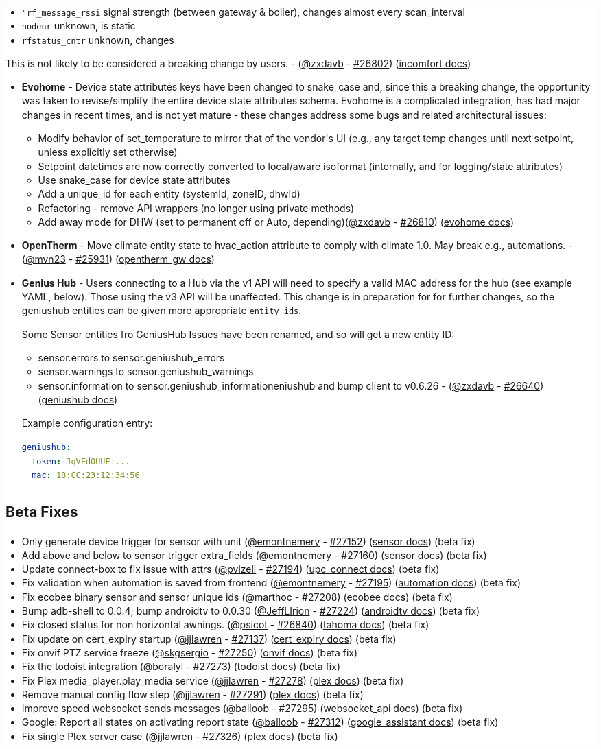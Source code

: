   - `"rf_message_rssi` signal strength (between gateway & boiler), changes almost every scan_interval
  - `nodenr` unknown, is static
  - `rfstatus_cntr` unknown, changes

  This is not likely to be considered a breaking change by users. - ([@zxdavb] - [#26802]) ([incomfort docs])

- **Evohome** - Device state attributes keys have been changed to snake_case and, since this a breaking change, the opportunity was taken to revise/simplify the entire device state attributes schema.
  Evohome is a complicated integration, has had major changes in recent times, and is not yet mature - these changes address some bugs and related architectural issues:

  - Modify behavior of set_temperature to mirror that of the vendor's UI (e.g.,  any target temp changes until next setpoint, unless explicitly set otherwise)
  - Setpoint datetimes are now correctly converted to local/aware isoformat (internally, and for logging/state attributes)
  - Use snake_case for device state attributes
  - Add a unique_id for each entity (systemId, zoneID, dhwId)
  - Refactoring - remove API wrappers (no longer using private methods)
  - Add away mode for DHW (set to permanent off or Auto, depending)([@zxdavb] - [#26810]) ([evohome docs])

- **OpenTherm** - Move climate entity state to hvac_action attribute to comply with climate 1.0. May break e.g.,  automations. - ([@mvn23] - [#25931]) ([opentherm_gw docs])
- **Genius Hub** - Users connecting to a Hub via the v1 API will need to specify a valid MAC address for the hub (see example YAML, below). Those using the v3 API will be unaffected.
  This change is in preparation for for further changes, so the geniushub entities can be given more appropriate `entity_ids`.

  Some Sensor entities fro GeniusHub Issues have been renamed, and so will get a new entity ID:

  - sensor.errors to sensor.geniushub_errors
  - sensor.warnings to sensor.geniushub_warnings
  - sensor.information to sensor.geniushub_informationeniushub and bump client to v0.6.26 - ([@zxdavb] - [#26640]) ([geniushub docs])

  Example configuration entry:

  ```yaml
  geniushub:
    token: JqVFd0UUEi...
    mac: 18:CC:23:12:34:56
  ```

## Beta Fixes

- Only generate device trigger for sensor with unit ([@emontnemery] - [#27152]) ([sensor docs]) (beta fix)
- Add above and below to sensor trigger extra_fields ([@emontnemery] - [#27160]) ([sensor docs]) (beta fix)
- Update connect-box to fix issue with attrs ([@pvizeli] - [#27194]) ([upc_connect docs]) (beta fix)
- Fix validation when automation is saved from frontend ([@emontnemery] - [#27195]) ([automation docs]) (beta fix)
- Fix ecobee binary sensor and sensor unique ids ([@marthoc] - [#27208]) ([ecobee docs]) (beta fix)
- Bump adb-shell to 0.0.4; bump androidtv to 0.0.30 ([@JeffLIrion] - [#27224]) ([androidtv docs]) (beta fix)
- Fix closed status for non horizontal awnings. ([@psicot] - [#26840]) ([tahoma docs]) (beta fix)
- Fix update on cert_expiry startup ([@jjlawren] - [#27137]) ([cert_expiry docs]) (beta fix)
- Fix onvif PTZ service freeze ([@skgsergio] - [#27250]) ([onvif docs]) (beta fix)
- Fix the todoist integration ([@boralyl] - [#27273]) ([todoist docs]) (beta fix)
- Fix Plex media_player.play_media service ([@jjlawren] - [#27278]) ([plex docs]) (beta fix)
- Remove manual config flow step ([@jjlawren] - [#27291]) ([plex docs]) (beta fix)
- Improve speed websocket sends messages ([@balloob] - [#27295]) ([websocket_api docs]) (beta fix)
- Google: Report all states on activating report state ([@balloob] - [#27312]) ([google_assistant docs]) (beta fix)
- Fix single Plex server case ([@jjlawren] - [#27326]) ([plex docs]) (beta fix)

[#27398]: https://github.com/home-assistant/home-assistant/pull/27398
[#27404]: https://github.com/home-assistant/home-assistant/pull/27404
[#27410]: https://github.com/home-assistant/home-assistant/pull/27410
[#27426]: https://github.com/home-assistant/home-assistant/pull/27426
[#27470]: https://github.com/home-assistant/home-assistant/pull/27470
[#27521]: https://github.com/home-assistant/home-assistant/pull/27521
[#27542]: https://github.com/home-assistant/home-assistant/pull/27542
[#27559]: https://github.com/home-assistant/home-assistant/pull/27559
[@balloob]: https://github.com/balloob
[@chriscla]: https://github.com/chriscla
[@flz]: https://github.com/flz
[@marthoc]: https://github.com/marthoc
[@rytilahti]: https://github.com/rytilahti
[@uspike]: https://github.com/uSpike
[@vangorra]: https://github.com/vangorra
[ecobee docs]: /integrations/ecobee/
[google_assistant docs]: /integrations/google_assistant/
[iaqualink docs]: /integrations/iaqualink/
[mobile_app docs]: /integrations/mobile_app/
[nzbget docs]: /integrations/nzbget/
[songpal docs]: /integrations/songpal/
[withings docs]: /integrations/withings/
[#27515]: https://github.com/home-assistant/home-assistant/pull/27515
[#28069]: https://github.com/home-assistant/home-assistant/pull/28069
[@bachya]: https://github.com/bachya
[@jjlawren]: https://github.com/jjlawren
[myq docs]: /integrations/myq/
[plex docs]: /integrations/plex/
[#22311]: https://github.com/home-assistant/home-assistant/pull/22311
[#23495]: https://github.com/home-assistant/home-assistant/pull/23495
[#24550]: https://github.com/home-assistant/home-assistant/pull/24550
[#24603]: https://github.com/home-assistant/home-assistant/pull/24603
[#25931]: https://github.com/home-assistant/home-assistant/pull/25931
[#26046]: https://github.com/home-assistant/home-assistant/pull/26046
[#26058]: https://github.com/home-assistant/home-assistant/pull/26058
[#26067]: https://github.com/home-assistant/home-assistant/pull/26067
[#26183]: https://github.com/home-assistant/home-assistant/pull/26183
[#26208]: https://github.com/home-assistant/home-assistant/pull/26208
[#26226]: https://github.com/home-assistant/home-assistant/pull/26226
[#26249]: https://github.com/home-assistant/home-assistant/pull/26249
[#26252]: https://github.com/home-assistant/home-assistant/pull/26252
[#26253]: https://github.com/home-assistant/home-assistant/pull/26253
[#26266]: https://github.com/home-assistant/home-assistant/pull/26266
[#26393]: https://github.com/home-assistant/home-assistant/pull/26393
[#26434]: https://github.com/home-assistant/home-assistant/pull/26434
[#26453]: https://github.com/home-assistant/home-assistant/pull/26453
[#26462]: https://github.com/home-assistant/home-assistant/pull/26462
[#26509]: https://github.com/home-assistant/home-assistant/pull/26509
[#26510]: https://github.com/home-assistant/home-assistant/pull/26510
[#26511]: https://github.com/home-assistant/home-assistant/pull/26511
[#26512]: https://github.com/home-assistant/home-assistant/pull/26512
[#26513]: https://github.com/home-assistant/home-assistant/pull/26513
[#26514]: https://github.com/home-assistant/home-assistant/pull/26514
[#26516]: https://github.com/home-assistant/home-assistant/pull/26516
[#26517]: https://github.com/home-assistant/home-assistant/pull/26517
[#26548]: https://github.com/home-assistant/home-assistant/pull/26548
[#26549]: https://github.com/home-assistant/home-assistant/pull/26549
[#26552]: https://github.com/home-assistant/home-assistant/pull/26552
[#26582]: https://github.com/home-assistant/home-assistant/pull/26582
[#26586]: https://github.com/home-assistant/home-assistant/pull/26586
[#26591]: https://github.com/home-assistant/home-assistant/pull/26591
[#26592]: https://github.com/home-assistant/home-assistant/pull/26592
[#26593]: https://github.com/home-assistant/home-assistant/pull/26593
[#26612]: https://github.com/home-assistant/home-assistant/pull/26612
[#26614]: https://github.com/home-assistant/home-assistant/pull/26614
[#26616]: https://github.com/home-assistant/home-assistant/pull/26616
[#26618]: https://github.com/home-assistant/home-assistant/pull/26618
[#26634]: https://github.com/home-assistant/home-assistant/pull/26634
[#26640]: https://github.com/home-assistant/home-assistant/pull/26640
[#26642]: https://github.com/home-assistant/home-assistant/pull/26642
[#26643]: https://github.com/home-assistant/home-assistant/pull/26643
[#26645]: https://github.com/home-assistant/home-assistant/pull/26645
[#26646]: https://github.com/home-assistant/home-assistant/pull/26646
[#26648]: https://github.com/home-assistant/home-assistant/pull/26648
[#26649]: https://github.com/home-assistant/home-assistant/pull/26649
[#26654]: https://github.com/home-assistant/home-assistant/pull/26654
[#26658]: https://github.com/home-assistant/home-assistant/pull/26658
[#26659]: https://github.com/home-assistant/home-assistant/pull/26659
[#26660]: https://github.com/home-assistant/home-assistant/pull/26660
[#26661]: https://github.com/home-assistant/home-assistant/pull/26661
[#26662]: https://github.com/home-assistant/home-assistant/pull/26662
[#26663]: https://github.com/home-assistant/home-assistant/pull/26663
[#26665]: https://github.com/home-assistant/home-assistant/pull/26665
[#26666]: https://github.com/home-assistant/home-assistant/pull/26666
[#26667]: https://github.com/home-assistant/home-assistant/pull/26667
[#26669]: https://github.com/home-assistant/home-assistant/pull/26669
[#26679]: https://github.com/home-assistant/home-assistant/pull/26679
[#26680]: https://github.com/home-assistant/home-assistant/pull/26680
[#26681]: https://github.com/home-assistant/home-assistant/pull/26681
[#26685]: https://github.com/home-assistant/home-assistant/pull/26685
[#26697]: https://github.com/home-assistant/home-assistant/pull/26697
[#26703]: https://github.com/home-assistant/home-assistant/pull/26703
[#26705]: https://github.com/home-assistant/home-assistant/pull/26705
[#26708]: https://github.com/home-assistant/home-assistant/pull/26708
[#26709]: https://github.com/home-assistant/home-assistant/pull/26709
[#26712]: https://github.com/home-assistant/home-assistant/pull/26712
[#26717]: https://github.com/home-assistant/home-assistant/pull/26717
[#26718]: https://github.com/home-assistant/home-assistant/pull/26718
[#26723]: https://github.com/home-assistant/home-assistant/pull/26723
[#26728]: https://github.com/home-assistant/home-assistant/pull/26728
[#26733]: https://github.com/home-assistant/home-assistant/pull/26733
[#26738]: https://github.com/home-assistant/home-assistant/pull/26738
[#26739]: https://github.com/home-assistant/home-assistant/pull/26739
[#26741]: https://github.com/home-assistant/home-assistant/pull/26741
[#26743]: https://github.com/home-assistant/home-assistant/pull/26743
[#26746]: https://github.com/home-assistant/home-assistant/pull/26746
[#26750]: https://github.com/home-assistant/home-assistant/pull/26750
[#26754]: https://github.com/home-assistant/home-assistant/pull/26754
[#26755]: https://github.com/home-assistant/home-assistant/pull/26755
[#26759]: https://github.com/home-assistant/home-assistant/pull/26759
[#26762]: https://github.com/home-assistant/home-assistant/pull/26762
[#26765]: https://github.com/home-assistant/home-assistant/pull/26765
[#26766]: https://github.com/home-assistant/home-assistant/pull/26766
[#26769]: https://github.com/home-assistant/home-assistant/pull/26769
[#26770]: https://github.com/home-assistant/home-assistant/pull/26770
[#26771]: https://github.com/home-assistant/home-assistant/pull/26771
[#26773]: https://github.com/home-assistant/home-assistant/pull/26773
[#26775]: https://github.com/home-assistant/home-assistant/pull/26775
[#26777]: https://github.com/home-assistant/home-assistant/pull/26777
[#26783]: https://github.com/home-assistant/home-assistant/pull/26783
[#26784]: https://github.com/home-assistant/home-assistant/pull/26784
[#26787]: https://github.com/home-assistant/home-assistant/pull/26787
[#26788]: https://github.com/home-assistant/home-assistant/pull/26788
[#26789]: https://github.com/home-assistant/home-assistant/pull/26789
[#26793]: https://github.com/home-assistant/home-assistant/pull/26793
[#26794]: https://github.com/home-assistant/home-assistant/pull/26794
[#26795]: https://github.com/home-assistant/home-assistant/pull/26795
[#26796]: https://github.com/home-assistant/home-assistant/pull/26796
[#26797]: https://github.com/home-assistant/home-assistant/pull/26797
[#26799]: https://github.com/home-assistant/home-assistant/pull/26799
[#26801]: https://github.com/home-assistant/home-assistant/pull/26801
[#26802]: https://github.com/home-assistant/home-assistant/pull/26802
[#26804]: https://github.com/home-assistant/home-assistant/pull/26804
[#26805]: https://github.com/home-assistant/home-assistant/pull/26805
[#26809]: https://github.com/home-assistant/home-assistant/pull/26809
[#26810]: https://github.com/home-assistant/home-assistant/pull/26810
[#26815]: https://github.com/home-assistant/home-assistant/pull/26815
[#26819]: https://github.com/home-assistant/home-assistant/pull/26819
[#26821]: https://github.com/home-assistant/home-assistant/pull/26821
[#26822]: https://github.com/home-assistant/home-assistant/pull/26822
[#26823]: https://github.com/home-assistant/home-assistant/pull/26823
[#26824]: https://github.com/home-assistant/home-assistant/pull/26824
[#26825]: https://github.com/home-assistant/home-assistant/pull/26825
[#26826]: https://github.com/home-assistant/home-assistant/pull/26826
[#26829]: https://github.com/home-assistant/home-assistant/pull/26829
[#26831]: https://github.com/home-assistant/home-assistant/pull/26831
[#26832]: https://github.com/home-assistant/home-assistant/pull/26832
[#26835]: https://github.com/home-assistant/home-assistant/pull/26835
[#26840]: https://github.com/home-assistant/home-assistant/pull/26840
[#26847]: https://github.com/home-assistant/home-assistant/pull/26847
[#26849]: https://github.com/home-assistant/home-assistant/pull/26849
[#26852]: https://github.com/home-assistant/home-assistant/pull/26852
[#26861]: https://github.com/home-assistant/home-assistant/pull/26861
[#26866]: https://github.com/home-assistant/home-assistant/pull/26866
[#26867]: https://github.com/home-assistant/home-assistant/pull/26867
[#26870]: https://github.com/home-assistant/home-assistant/pull/26870
[#26871]: https://github.com/home-assistant/home-assistant/pull/26871
[#26872]: https://github.com/home-assistant/home-assistant/pull/26872
[#26874]: https://github.com/home-assistant/home-assistant/pull/26874
[#26875]: https://github.com/home-assistant/home-assistant/pull/26875
[#26876]: https://github.com/home-assistant/home-assistant/pull/26876
[#26880]: https://github.com/home-assistant/home-assistant/pull/26880
[#26881]: https://github.com/home-assistant/home-assistant/pull/26881
[#26882]: https://github.com/home-assistant/home-assistant/pull/26882
[#26883]: https://github.com/home-assistant/home-assistant/pull/26883
[#26884]: https://github.com/home-assistant/home-assistant/pull/26884
[#26885]: https://github.com/home-assistant/home-assistant/pull/26885
[#26887]: https://github.com/home-assistant/home-assistant/pull/26887
[#26888]: https://github.com/home-assistant/home-assistant/pull/26888
[#26890]: https://github.com/home-assistant/home-assistant/pull/26890
[#26892]: https://github.com/home-assistant/home-assistant/pull/26892
[#26894]: https://github.com/home-assistant/home-assistant/pull/26894
[#26899]: https://github.com/home-assistant/home-assistant/pull/26899
[#26900]: https://github.com/home-assistant/home-assistant/pull/26900
[#26902]: https://github.com/home-assistant/home-assistant/pull/26902
[#26903]: https://github.com/home-assistant/home-assistant/pull/26903
[#26906]: https://github.com/home-assistant/home-assistant/pull/26906
[#26908]: https://github.com/home-assistant/home-assistant/pull/26908
[#26910]: https://github.com/home-assistant/home-assistant/pull/26910
[#26911]: https://github.com/home-assistant/home-assistant/pull/26911
[#26913]: https://github.com/home-assistant/home-assistant/pull/26913
[#26917]: https://github.com/home-assistant/home-assistant/pull/26917
[#26922]: https://github.com/home-assistant/home-assistant/pull/26922
[#26923]: https://github.com/home-assistant/home-assistant/pull/26923
[#26933]: https://github.com/home-assistant/home-assistant/pull/26933
[#26934]: https://github.com/home-assistant/home-assistant/pull/26934
[#26935]: https://github.com/home-assistant/home-assistant/pull/26935
[#26936]: https://github.com/home-assistant/home-assistant/pull/26936
[#26939]: https://github.com/home-assistant/home-assistant/pull/26939
[#26941]: https://github.com/home-assistant/home-assistant/pull/26941
[#26943]: https://github.com/home-assistant/home-assistant/pull/26943
[#26948]: https://github.com/home-assistant/home-assistant/pull/26948
[#26951]: https://github.com/home-assistant/home-assistant/pull/26951
[#26955]: https://github.com/home-assistant/home-assistant/pull/26955
[#26956]: https://github.com/home-assistant/home-assistant/pull/26956
[#26958]: https://github.com/home-assistant/home-assistant/pull/26958
[#26959]: https://github.com/home-assistant/home-assistant/pull/26959
[#26960]: https://github.com/home-assistant/home-assistant/pull/26960
[#26978]: https://github.com/home-assistant/home-assistant/pull/26978
[#27009]: https://github.com/home-assistant/home-assistant/pull/27009
[#27024]: https://github.com/home-assistant/home-assistant/pull/27024
[#27029]: https://github.com/home-assistant/home-assistant/pull/27029
[#27030]: https://github.com/home-assistant/home-assistant/pull/27030
[#27031]: https://github.com/home-assistant/home-assistant/pull/27031
[#27038]: https://github.com/home-assistant/home-assistant/pull/27038
[#27039]: https://github.com/home-assistant/home-assistant/pull/27039
[#27043]: https://github.com/home-assistant/home-assistant/pull/27043
[#27049]: https://github.com/home-assistant/home-assistant/pull/27049
[#27051]: https://github.com/home-assistant/home-assistant/pull/27051
[#27055]: https://github.com/home-assistant/home-assistant/pull/27055
[#27058]: https://github.com/home-assistant/home-assistant/pull/27058
[#27073]: https://github.com/home-assistant/home-assistant/pull/27073
[#27074]: https://github.com/home-assistant/home-assistant/pull/27074
[#27075]: https://github.com/home-assistant/home-assistant/pull/27075
[#27079]: https://github.com/home-assistant/home-assistant/pull/27079
[#27080]: https://github.com/home-assistant/home-assistant/pull/27080
[#27082]: https://github.com/home-assistant/home-assistant/pull/27082
[#27083]: https://github.com/home-assistant/home-assistant/pull/27083
[#27088]: https://github.com/home-assistant/home-assistant/pull/27088
[#27090]: https://github.com/home-assistant/home-assistant/pull/27090
[#27097]: https://github.com/home-assistant/home-assistant/pull/27097
[#27099]: https://github.com/home-assistant/home-assistant/pull/27099
[#27101]: https://github.com/home-assistant/home-assistant/pull/27101
[#27102]: https://github.com/home-assistant/home-assistant/pull/27102
[#27107]: https://github.com/home-assistant/home-assistant/pull/27107
[#27108]: https://github.com/home-assistant/home-assistant/pull/27108
[#27112]: https://github.com/home-assistant/home-assistant/pull/27112
[#27114]: https://github.com/home-assistant/home-assistant/pull/27114
[#27115]: https://github.com/home-assistant/home-assistant/pull/27115
[#27117]: https://github.com/home-assistant/home-assistant/pull/27117
[#27118]: https://github.com/home-assistant/home-assistant/pull/27118
[#27120]: https://github.com/home-assistant/home-assistant/pull/27120
[#27125]: https://github.com/home-assistant/home-assistant/pull/27125
[#27127]: https://github.com/home-assistant/home-assistant/pull/27127
[#27128]: https://github.com/home-assistant/home-assistant/pull/27128
[#27129]: https://github.com/home-assistant/home-assistant/pull/27129
[#27130]: https://github.com/home-assistant/home-assistant/pull/27130
[#27131]: https://github.com/home-assistant/home-assistant/pull/27131
[#27132]: https://github.com/home-assistant/home-assistant/pull/27132
[#27133]: https://github.com/home-assistant/home-assistant/pull/27133
[#27134]: https://github.com/home-assistant/home-assistant/pull/27134
[#27135]: https://github.com/home-assistant/home-assistant/pull/27135
[#27137]: https://github.com/home-assistant/home-assistant/pull/27137
[#27152]: https://github.com/home-assistant/home-assistant/pull/27152
[#27160]: https://github.com/home-assistant/home-assistant/pull/27160
[#27168]: https://github.com/home-assistant/home-assistant/pull/27168
[#27194]: https://github.com/home-assistant/home-assistant/pull/27194
[#27195]: https://github.com/home-assistant/home-assistant/pull/27195
[#27208]: https://github.com/home-assistant/home-assistant/pull/27208
[#27224]: https://github.com/home-assistant/home-assistant/pull/27224
[#27250]: https://github.com/home-assistant/home-assistant/pull/27250
[#27273]: https://github.com/home-assistant/home-assistant/pull/27273
[#27278]: https://github.com/home-assistant/home-assistant/pull/27278
[#27291]: https://github.com/home-assistant/home-assistant/pull/27291
[#27295]: https://github.com/home-assistant/home-assistant/pull/27295
[#27310]: https://github.com/home-assistant/home-assistant/pull/27310
[#27312]: https://github.com/home-assistant/home-assistant/pull/27312
[#27326]: https://github.com/home-assistant/home-assistant/pull/27326
[#27329]: https://github.com/home-assistant/home-assistant/pull/27329
[#27330]: https://github.com/home-assistant/home-assistant/pull/27330
[#27345]: https://github.com/home-assistant/home-assistant/pull/27345
[#27370]: https://github.com/home-assistant/home-assistant/pull/27370
[@adminiuga]: https://github.com/Adminiuga
[@bkpepe]: https://github.com/BKPepe
[@bouni]: https://github.com/Bouni
[@cqoute]: https://github.com/CQoute
[@danielhiversen]: https://github.com/Danielhiversen
[@harlemsquirrel]: https://github.com/HarlemSquirrel
[@jc2k]: https://github.com/Jc2k
[@jefflirion]: https://github.com/JeffLIrion
[@kjonline]: https://github.com/KJonline
[@kane610]: https://github.com/Kane610
[@killerrat]: https://github.com/KiLLeRRaT
[@martinhjelmare]: https://github.com/MartinHjelmare
[@matthewflamm]: https://github.com/MatthewFlamm
[@michsior14]: https://github.com/Michsior14
[@snoof85]: https://github.com/SNoof85
[@sneaksnacksnake]: https://github.com/SneakSnackSnake
[@sukramj]: https://github.com/SukramJ
[@swamp-ig]: https://github.com/Swamp-Ig
[@vividboarder]: https://github.com/ViViDboarder
[@abmantis]: https://github.com/abmantis
[@amelchio]: https://github.com/amelchio
[@amigan]: https://github.com/amigan
[@bachya]: https://github.com/bachya
[@balloob]: https://github.com/balloob
[@bbrendon]: https://github.com/bbrendon
[@boralyl]: https://github.com/boralyl
[@bramkragten]: https://github.com/bramkragten
[@bryanyork]: https://github.com/bryanyork
[@chriscla]: https://github.com/chriscla
[@colohan]: https://github.com/colohan
[@david81]: https://github.com/david81
[@definitio]: https://github.com/definitio
[@dmulcahey]: https://github.com/dmulcahey
[@doudz]: https://github.com/doudz
[@dshokouhi]: https://github.com/dshokouhi
[@eifinger]: https://github.com/eifinger
[@emontnemery]: https://github.com/emontnemery
[@engrbm87]: https://github.com/engrbm87
[@exxamalte]: https://github.com/exxamalte
[@fabaff]: https://github.com/fabaff
[@farmio]: https://github.com/farmio
[@flowolf]: https://github.com/flowolf
[@flz]: https://github.com/flz
[@foxel]: https://github.com/foxel
[@fredericvl]: https://github.com/fredericvl
[@fredrike]: https://github.com/fredrike
[@frenck]: https://github.com/frenck
[@ggravlingen]: https://github.com/ggravlingen
[@gibman]: https://github.com/gibman
[@grillp]: https://github.com/grillp
[@jaburges]: https://github.com/jaburges
[@jesserizzo]: https://github.com/jesserizzo
[@jjlawren]: https://github.com/jjlawren
[@joe248]: https://github.com/joe248
[@johnluetke]: https://github.com/johnluetke
[@konikvranik]: https://github.com/konikvranik
[@larssont]: https://github.com/larssont
[@majuss]: https://github.com/majuss
[@marthoc]: https://github.com/marthoc
[@michaeldavie]: https://github.com/michaeldavie
[@mvn23]: https://github.com/mvn23
[@neffs]: https://github.com/neffs
[@oandrew]: https://github.com/oandrew
[@ochlocracy]: https://github.com/ochlocracy
[@petewill]: https://github.com/petewill
[@pgilad]: https://github.com/pgilad
[@piitaya]: https://github.com/piitaya
[@poofyteddy]: https://github.com/poofyteddy
[@psicot]: https://github.com/psicot
[@pvizeli]: https://github.com/pvizeli
[@ratsept]: https://github.com/ratsept
[@rishatik92]: https://github.com/rishatik92
[@roblandry]: https://github.com/roblandry
[@robmarkcole]: https://github.com/robmarkcole
[@rolfberkenbosch]: https://github.com/rolfberkenbosch
[@sanyatuning]: https://github.com/sanyatuning
[@sashao]: https://github.com/sashao
[@scheric]: https://github.com/scheric
[@scop]: https://github.com/scop
[@sebasje]: https://github.com/sebasje
[@shutupflanders]: https://github.com/shutupflanders
[@skgsergio]: https://github.com/skgsergio
[@snowzach]: https://github.com/snowzach
[@squishykid]: https://github.com/squishykid
[@thecynic]: https://github.com/thecynic
[@timmccor]: https://github.com/timmccor
[@tleegaard]: https://github.com/tleegaard
[@tribut]: https://github.com/tribut
[@tsvi]: https://github.com/tsvi
[@vangorra]: https://github.com/vangorra
[@zewelor]: https://github.com/zewelor
[@zhumuht]: https://github.com/zhumuht
[@zxdavb]: https://github.com/zxdavb
[alexa docs]: /integrations/alexa/
[amazon_polly docs]: /integrations/amazon_polly/
[androidtv docs]: /integrations/androidtv/
[automation docs]: /integrations/automation/
[binary_sensor docs]: /integrations/binary_sensor/
[bluetooth_le_tracker docs]: /integrations/bluetooth_le_tracker/
[bluetooth_tracker docs]: /integrations/bluetooth_tracker/
[bmw_connected_drive docs]: /integrations/bmw_connected_drive/
[cert_expiry docs]: /integrations/cert_expiry/
[cloud docs]: /integrations/cloud/
[config docs]: /integrations/config/
[cover docs]: /integrations/cover/
[darksky docs]: /integrations/darksky/
[deconz docs]: /integrations/deconz/
[device_automation docs]: /integrations/device_automation/
[doods docs]: /integrations/doods/
[ebusd docs]: /integrations/ebusd/
[ecobee docs]: /integrations/ecobee/
[egardia docs]: /integrations/egardia/
[elv docs]: /integrations/elv/
[enphase_envoy docs]: /integrations/enphase_envoy/
[environment_canada docs]: /integrations/environment_canada/
[esphome docs]: /integrations/esphome/
[evohome docs]: /integrations/evohome/
[fedex docs]: /integrations/fedex/
[frontend docs]: /integrations/frontend/
[geniushub docs]: /integrations/geniushub/
[geonetnz_quakes docs]: /integrations/geonetnz_quakes/
[glances docs]: /integrations/glances/
[google_assistant docs]: /integrations/google_assistant/
[group docs]: /integrations/group/
[here_travel_time docs]: /integrations/here_travel_time/
[hive docs]: /integrations/hive/
[homekit docs]: /integrations/homekit/
[homekit_controller docs]: /integrations/homekit_controller/
[homematicip_cloud docs]: /integrations/homematicip_cloud/
[http docs]: /integrations/http/
[hue docs]: /integrations/hue/
[iaqualink docs]: /integrations/iaqualink/
[image_processing docs]: /integrations/image_processing/
[incomfort docs]: /integrations/incomfort/
[influxdb docs]: /integrations/influxdb/
[iperf3 docs]: /integrations/iperf3/
[izone docs]: /integrations/izone/
[kaiterra docs]: /integrations/kaiterra/
[keenetic_ndms2 docs]: /integrations/keenetic_ndms2/
[knx docs]: /integrations/knx/
[lcn docs]: /integrations/lcn/
[lifx docs]: /integrations/lifx/
[lifx_cloud docs]: /integrations/lifx_cloud/
[lifx_legacy docs]: /integrations/lifx_legacy/
[light docs]: /integrations/light/
[linksys_ap docs]: /integrations/linksys_ap/
[linky docs]: /integrations/linky/
[luci docs]: /integrations/luci/
[media_extractor docs]: /integrations/media_extractor/
[media_player docs]: /integrations/media_player/
[meteoalarm docs]: /integrations/meteoalarm/
[yandex_transport docs]: /integrations/yandex_transport/
[mqtt docs]: /integrations/mqtt/
[mysensors docs]: /integrations/mysensors/
[nest docs]: /integrations/nest/
[netgear_lte docs]: /integrations/netgear_lte/
[nextbus docs]: /integrations/nextbus/
[nws docs]: /integrations/nws/
[nzbget docs]: /integrations/nzbget/
[obihai docs]: /integrations/obihai/
[ombi docs]: /integrations/ombi/
[onvif docs]: /integrations/onvif/
[opentherm_gw docs]: /integrations/opentherm_gw/
[openuv docs]: /integrations/openuv/
[otp docs]: /integrations/otp/
[persistent_notification docs]: /integrations/persistent_notification/
[pi_hole docs]: /integrations/pi_hole/
[plex docs]: /integrations/plex/
[proxy docs]: /integrations/proxy/
[rainbird docs]: /integrations/rainbird/
[remote_rpi_gpio docs]: /integrations/remote_rpi_gpio/
[rest_command docs]: /integrations/rest_command/
[saj docs]: /integrations/saj/
[sendgrid docs]: /integrations/sendgrid/
[sensor docs]: /integrations/sensor/
[shodan docs]: /integrations/shodan/
[simplisafe docs]: /integrations/simplisafe/
[solaredge_local docs]: /integrations/solaredge_local/
[solax docs]: /integrations/solax/
[soma docs]: /integrations/soma/
[sonos docs]: /integrations/sonos/
[spaceapi docs]: /integrations/spaceapi/
[srp_energy docs]: /integrations/srp_energy/
[sun docs]: /integrations/sun/
[switch docs]: /integrations/switch/
[sytadin docs]: /integrations/sytadin/
[tahoma docs]: /integrations/tahoma/
[template docs]: /integrations/template/
[tensorflow docs]: /integrations/tensorflow/
[tfiac docs]: /integrations/tfiac/
[tibber docs]: /integrations/tibber/
[todoist docs]: /integrations/todoist/
[torque docs]: /integrations/torque/
[tradfri docs]: /integrations/tradfri/
[transmission docs]: /integrations/transmission/
[unifi docs]: /integrations/unifi/
[upc_connect docs]: /integrations/upc_connect/
[ups docs]: /integrations/ups/
[usps docs]: /integrations/usps/
[velux docs]: /integrations/velux/
[venstar docs]: /integrations/venstar/
[vera docs]: /integrations/vera/
[vivotek docs]: /integrations/vivotek/
[volumio docs]: /integrations/volumio/
[watson_tts docs]: /integrations/watson_tts/
[websocket_api docs]: /integrations/websocket_api/
[wemo docs]: /integrations/wemo/
[whois docs]: /integrations/whois/
[withings docs]: /integrations/withings/
[xbox_live docs]: /integrations/xbox_live/
[xiaomi_aqara docs]: /integrations/xiaomi_aqara/
[yandex_transport docs]: /integrations/yandex_transport/
[zha docs]: /integrations/zha/
[zone docs]: /integrations/zone/
[zwave docs]: /integrations/zwave/